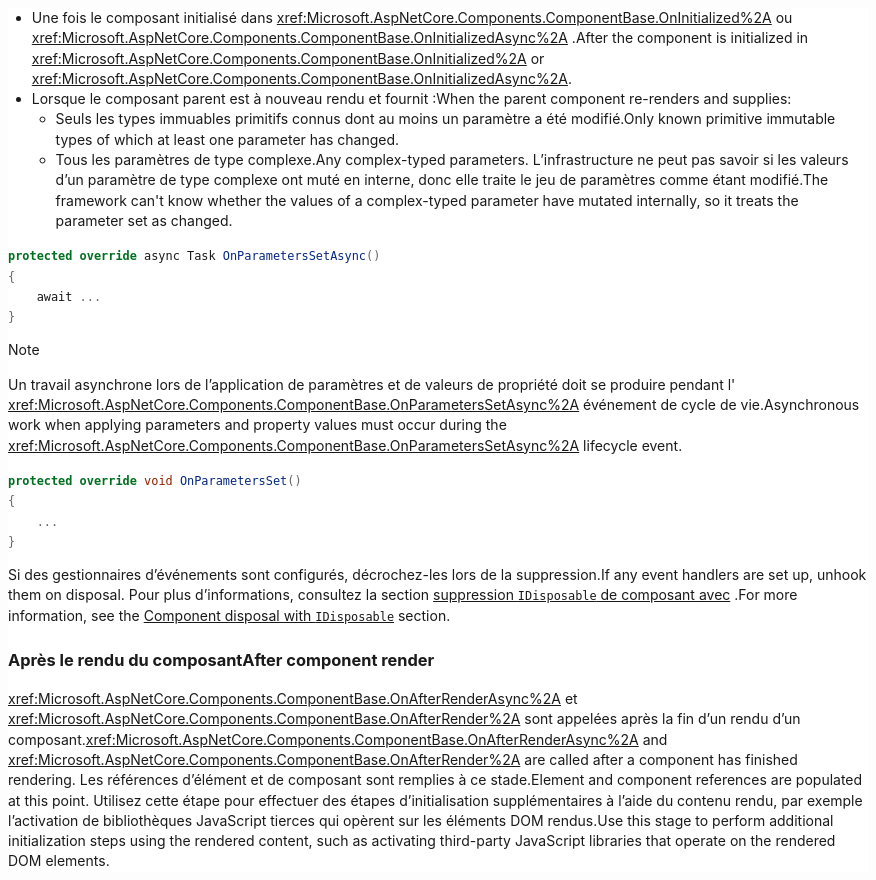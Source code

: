 * <span data-ttu-id="f2424-167">Une fois le composant initialisé dans <xref:Microsoft.AspNetCore.Components.ComponentBase.OnInitialized%2A> ou <xref:Microsoft.AspNetCore.Components.ComponentBase.OnInitializedAsync%2A> .</span><span class="sxs-lookup"><span data-stu-id="f2424-167">After the component is initialized in <xref:Microsoft.AspNetCore.Components.ComponentBase.OnInitialized%2A> or <xref:Microsoft.AspNetCore.Components.ComponentBase.OnInitializedAsync%2A>.</span></span>
* <span data-ttu-id="f2424-168">Lorsque le composant parent est à nouveau rendu et fournit :</span><span class="sxs-lookup"><span data-stu-id="f2424-168">When the parent component re-renders and supplies:</span></span>
  * <span data-ttu-id="f2424-169">Seuls les types immuables primitifs connus dont au moins un paramètre a été modifié.</span><span class="sxs-lookup"><span data-stu-id="f2424-169">Only known primitive immutable types of which at least one parameter has changed.</span></span>
  * <span data-ttu-id="f2424-170">Tous les paramètres de type complexe.</span><span class="sxs-lookup"><span data-stu-id="f2424-170">Any complex-typed parameters.</span></span> <span data-ttu-id="f2424-171">L’infrastructure ne peut pas savoir si les valeurs d’un paramètre de type complexe ont muté en interne, donc elle traite le jeu de paramètres comme étant modifié.</span><span class="sxs-lookup"><span data-stu-id="f2424-171">The framework can't know whether the values of a complex-typed parameter have mutated internally, so it treats the parameter set as changed.</span></span>

```csharp
protected override async Task OnParametersSetAsync()
{
    await ...
}
```

> [!NOTE]
> <span data-ttu-id="f2424-172">Un travail asynchrone lors de l’application de paramètres et de valeurs de propriété doit se produire pendant l' <xref:Microsoft.AspNetCore.Components.ComponentBase.OnParametersSetAsync%2A> événement de cycle de vie.</span><span class="sxs-lookup"><span data-stu-id="f2424-172">Asynchronous work when applying parameters and property values must occur during the <xref:Microsoft.AspNetCore.Components.ComponentBase.OnParametersSetAsync%2A> lifecycle event.</span></span>

```csharp
protected override void OnParametersSet()
{
    ...
}
```

<span data-ttu-id="f2424-173">Si des gestionnaires d’événements sont configurés, décrochez-les lors de la suppression.</span><span class="sxs-lookup"><span data-stu-id="f2424-173">If any event handlers are set up, unhook them on disposal.</span></span> <span data-ttu-id="f2424-174">Pour plus d’informations, consultez la section [suppression `IDisposable` de composant avec](#component-disposal-with-idisposable) .</span><span class="sxs-lookup"><span data-stu-id="f2424-174">For more information, see the [Component disposal with `IDisposable`](#component-disposal-with-idisposable) section.</span></span>

### <a name="after-component-render"></a><span data-ttu-id="f2424-175">Après le rendu du composant</span><span class="sxs-lookup"><span data-stu-id="f2424-175">After component render</span></span>

<span data-ttu-id="f2424-176"><xref:Microsoft.AspNetCore.Components.ComponentBase.OnAfterRenderAsync%2A> et <xref:Microsoft.AspNetCore.Components.ComponentBase.OnAfterRender%2A> sont appelées après la fin d’un rendu d’un composant.</span><span class="sxs-lookup"><span data-stu-id="f2424-176"><xref:Microsoft.AspNetCore.Components.ComponentBase.OnAfterRenderAsync%2A> and <xref:Microsoft.AspNetCore.Components.ComponentBase.OnAfterRender%2A> are called after a component has finished rendering.</span></span> <span data-ttu-id="f2424-177">Les références d’élément et de composant sont remplies à ce stade.</span><span class="sxs-lookup"><span data-stu-id="f2424-177">Element and component references are populated at this point.</span></span> <span data-ttu-id="f2424-178">Utilisez cette étape pour effectuer des étapes d’initialisation supplémentaires à l’aide du contenu rendu, par exemple l’activation de bibliothèques JavaScript tierces qui opèrent sur les éléments DOM rendus.</span><span class="sxs-lookup"><span data-stu-id="f2424-178">Use this stage to perform additional initialization steps using the rendered content, such as activating third-party JavaScript libraries that operate on the rendered DOM elements.</span></span>
